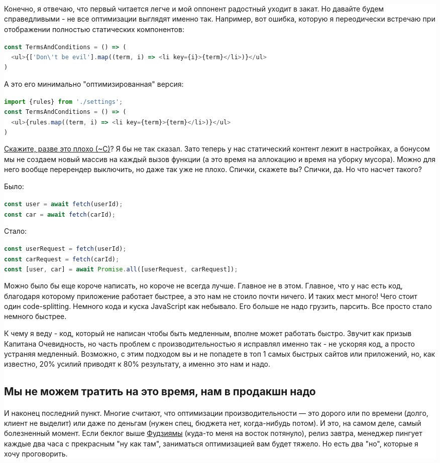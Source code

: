 Конечно, я отвечаю, что первый читается легче и мой оппонент радостный уходит в закат. Но давайте будем справедливыми - не все оптимизации выглядят именно так. Например, вот ошибка, которую я переодически встречаю при отображении полностью статических компонентов:

```javascript
const TermsAndConditions = () => (
  <ul>{['Don\'t be evil'].map((term, i) => <li key={i}>{term}</li>)}</ul>
)
```

А это его минимально "оптимизированная" версия:

```javascript
import {rules} from './settings';
const TermsAndConditions = () => (
  <ul>{rules.map((term, i) => <li key={term}>{term}</li>)}</ul>
)
```

[Скажите, разве это плохо (~С)](https://youtu.be/dlDZmEhFmdQ?t=52)? Я бы не так сказал. Зато теперь у нас статический контент лежит в настройках, а бонусом мы не создаем новый массив на каждый вызов функции (а это время на аллокацию и время на уборку мусора). Можно для него вообще перерендер выключить, но даже так уже не плохо. Спички, скажете вы? Спички, да. Но что насчет такого?

Было:
```javascript
const user = await fetch(userId);
const car = await fetch(carId);
```

Стало:
```javascript
const userRequest = fetch(userId);
const carRequest = fetch(carId);
const [user, car] = await Promise.all([userRequest, carRequest]);
```

Можно было бы еще короче написать, но короче не всегда лучше. Главное не в этом. Главное, что у нас есть код, благодаря которому приложение работает быстрее, а это нам не стоило почти ничего. И таких мест много! Чего стоит один code-splitting. Немного кода и куска JavaScript как небывало. Его больше не надо грузить, парсить. Все просто стало немного быстрее.

К чему я веду - код, который не написан чтобы быть медленным, вполне может работать быстро. Звучит как призыв Капитана Очевидность, но часть проблем с производительностью я исправлял именно так - не ускоряя код, а просто устраняя медленный. Возможно, с этим подходом вы и не попадете в топ 1 самых быстрых сайтов или приложений, но, как известно, 20% усилий приводят к 80% результату, а именно это нам и надо.

## Мы не можем тратить на это время, нам в продакшн надо

И наконец последний пункт. Многие считают, что оптимизации производительности — это дорого или по времени (долго, клиент не выделит) или даже по деньгам (нужен спец, бюджета нет, когда-нибудь потом). И это, на самом деле, самый болезненный момент. Если беклог выше [Фудзиямы](https://upload.wikimedia.org/wikipedia/commons/c/c3/FujiWestView2157.jpg) (куда-то меня на восток потянуло), релиз завтра, менеджер пингует каждые два часа с прекрасным "ну как там", заниматься оптимизацией вам будет тяжело. Но есть два "но", которые я хочу проговорить.
